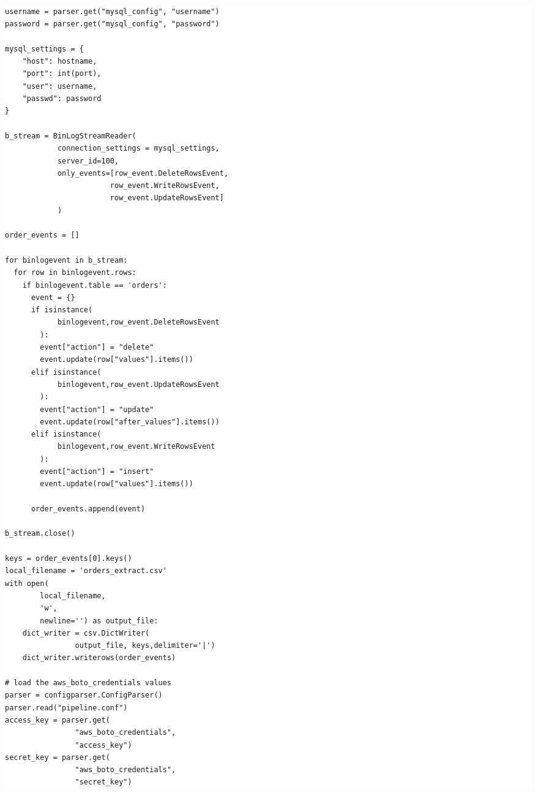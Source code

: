 ```
username = parser.get("mysql_config", "username")
password = parser.get("mysql_config", "password")

mysql_settings = {
    "host": hostname,
    "port": int(port),
    "user": username,
    "passwd": password
}

b_stream = BinLogStreamReader(
            connection_settings = mysql_settings,
            server_id=100,
            only_events=[row_event.DeleteRowsEvent,
                        row_event.WriteRowsEvent,
                        row_event.UpdateRowsEvent]
            )

order_events = []

for binlogevent in b_stream:
  for row in binlogevent.rows:
    if binlogevent.table == 'orders':
      event = {}
      if isinstance(
            binlogevent,row_event.DeleteRowsEvent
        ):
        event["action"] = "delete"
        event.update(row["values"].items())
      elif isinstance(
            binlogevent,row_event.UpdateRowsEvent
        ):
        event["action"] = "update"
        event.update(row["after_values"].items())
      elif isinstance(
            binlogevent,row_event.WriteRowsEvent
        ):
        event["action"] = "insert"
        event.update(row["values"].items())

      order_events.append(event)

b_stream.close()

keys = order_events[0].keys()
local_filename = 'orders_extract.csv'
with open(
        local_filename,
        'w',
        newline='') as output_file:
    dict_writer = csv.DictWriter(
                output_file, keys,delimiter='|')
    dict_writer.writerows(order_events)

# load the aws_boto_credentials values
parser = configparser.ConfigParser()
parser.read("pipeline.conf")
access_key = parser.get(
                "aws_boto_credentials",
                "access_key")
secret_key = parser.get(
                "aws_boto_credentials",
                "secret_key")
```